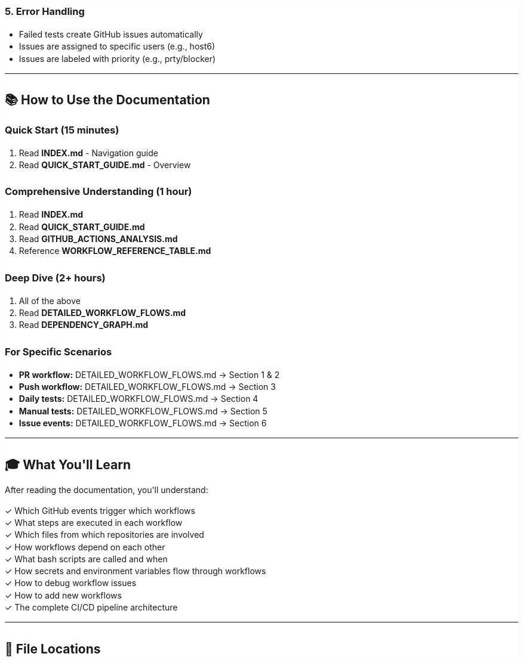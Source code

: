 ### 5. Error Handling
- Failed tests create GitHub issues automatically
- Issues are assigned to specific users (e.g., host6)
- Issues are labeled with priority (e.g., prty/blocker)

---

## 📚 How to Use the Documentation

### Quick Start (15 minutes)
1. Read **INDEX.md** - Navigation guide
2. Read **QUICK_START_GUIDE.md** - Overview

### Comprehensive Understanding (1 hour)
1. Read **INDEX.md**
2. Read **QUICK_START_GUIDE.md**
3. Read **GITHUB_ACTIONS_ANALYSIS.md**
4. Reference **WORKFLOW_REFERENCE_TABLE.md**

### Deep Dive (2+ hours)
1. All of the above
2. Read **DETAILED_WORKFLOW_FLOWS.md**
3. Read **DEPENDENCY_GRAPH.md**

### For Specific Scenarios
- **PR workflow:** DETAILED_WORKFLOW_FLOWS.md → Section 1 & 2
- **Push workflow:** DETAILED_WORKFLOW_FLOWS.md → Section 3
- **Daily tests:** DETAILED_WORKFLOW_FLOWS.md → Section 4
- **Manual tests:** DETAILED_WORKFLOW_FLOWS.md → Section 5
- **Issue events:** DETAILED_WORKFLOW_FLOWS.md → Section 6

---

## 🎓 What You'll Learn

After reading the documentation, you'll understand:

✓ Which GitHub events trigger which workflows  
✓ What steps are executed in each workflow  
✓ Which files from which repositories are involved  
✓ How workflows depend on each other  
✓ What bash scripts are called and when  
✓ How secrets and environment variables flow through workflows  
✓ How to debug workflow issues  
✓ How to add new workflows  
✓ The complete CI/CD pipeline architecture  

---

## 📁 File Locations
